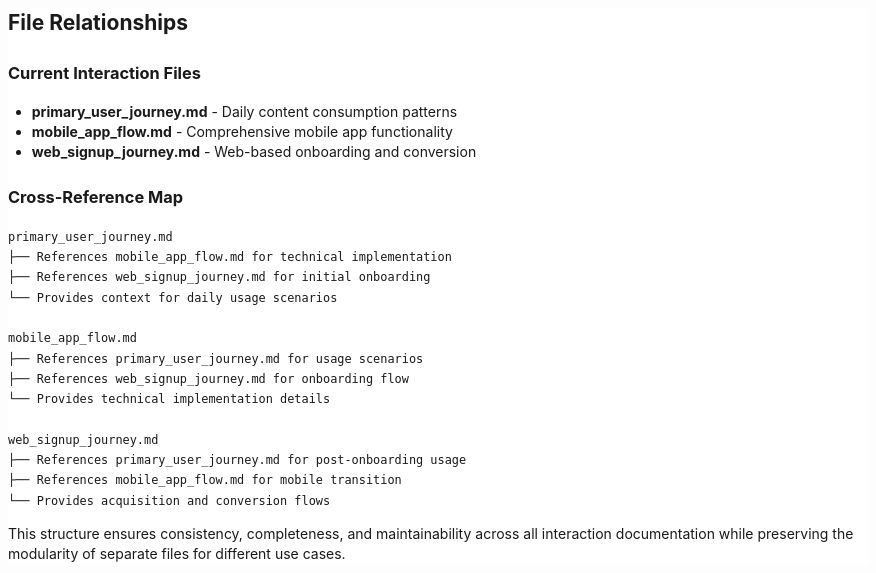 ## File Relationships

### Current Interaction Files
- **primary_user_journey.md** - Daily content consumption patterns
- **mobile_app_flow.md** - Comprehensive mobile app functionality
- **web_signup_journey.md** - Web-based onboarding and conversion

### Cross-Reference Map
```
primary_user_journey.md
├── References mobile_app_flow.md for technical implementation
├── References web_signup_journey.md for initial onboarding
└── Provides context for daily usage scenarios

mobile_app_flow.md
├── References primary_user_journey.md for usage scenarios
├── References web_signup_journey.md for onboarding flow
└── Provides technical implementation details

web_signup_journey.md
├── References primary_user_journey.md for post-onboarding usage
├── References mobile_app_flow.md for mobile transition
└── Provides acquisition and conversion flows
```

This structure ensures consistency, completeness, and maintainability across all interaction documentation while preserving the modularity of separate files for different use cases.